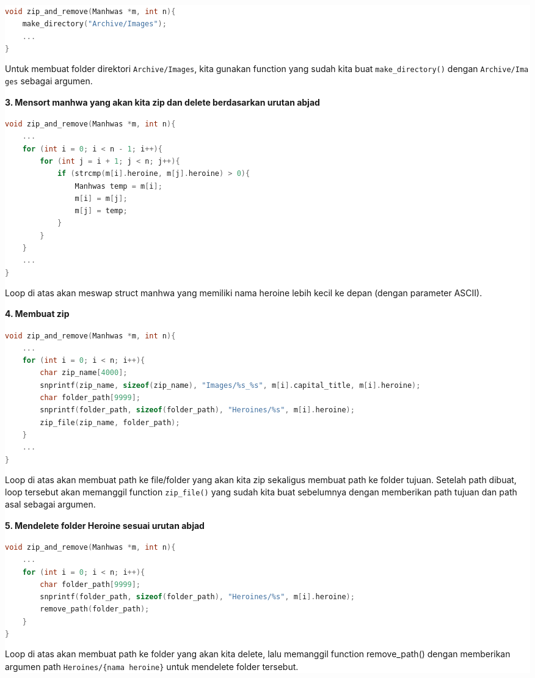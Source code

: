 ```c
void zip_and_remove(Manhwas *m, int n){
    make_directory("Archive/Images");
    ...
}
```
Untuk membuat folder direktori `Archive/Images`, kita gunakan function yang sudah kita buat `make_directory()` dengan `Archive/Images` sebagai argumen.

**3. Mensort manhwa yang akan kita zip dan delete berdasarkan urutan abjad**
```c
void zip_and_remove(Manhwas *m, int n){
    ...
    for (int i = 0; i < n - 1; i++){
        for (int j = i + 1; j < n; j++){
            if (strcmp(m[i].heroine, m[j].heroine) > 0){
                Manhwas temp = m[i];
                m[i] = m[j];
                m[j] = temp;
            }
        }
    }
    ...
}
```
Loop di atas akan meswap struct manhwa yang memiliki nama heroine lebih kecil ke depan (dengan parameter ASCII).

**4. Membuat zip**
```c
void zip_and_remove(Manhwas *m, int n){
    ...
    for (int i = 0; i < n; i++){
        char zip_name[4000];
        snprintf(zip_name, sizeof(zip_name), "Images/%s_%s", m[i].capital_title, m[i].heroine);
        char folder_path[9999];
        snprintf(folder_path, sizeof(folder_path), "Heroines/%s", m[i].heroine);
        zip_file(zip_name, folder_path);
    }
    ...
}
```
Loop di atas akan membuat path ke file/folder yang akan kita zip sekaligus membuat path ke folder tujuan. Setelah path dibuat, loop tersebut akan memanggil function `zip_file()` yang sudah kita buat sebelumnya dengan memberikan path tujuan dan path asal sebagai argumen.

**5. Mendelete folder Heroine sesuai urutan abjad**
```c
void zip_and_remove(Manhwas *m, int n){
    ...
    for (int i = 0; i < n; i++){
        char folder_path[9999];
        snprintf(folder_path, sizeof(folder_path), "Heroines/%s", m[i].heroine);
        remove_path(folder_path);
    }
}
```
Loop di atas akan membuat path ke folder yang akan kita delete, lalu memanggil function remove_path() dengan memberikan argumen path `Heroines/{nama heroine}` untuk mendelete folder tersebut.
